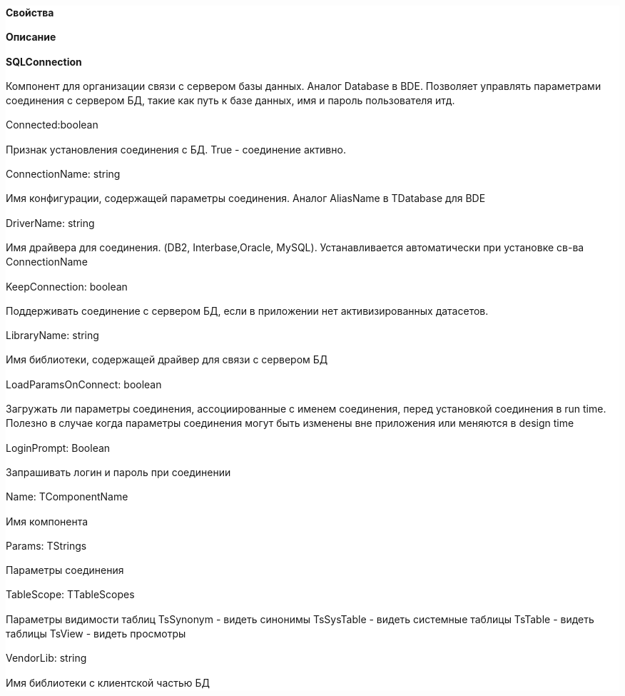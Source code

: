 **Свойства**

**Описание**

**SQLConnection**

Компонент для организации связи с сервером базы данных. Аналог Database
в BDE. Позволяет управлять параметрами соединения с сервером БД, такие
как путь к базе данных, имя и пароль пользователя итд.

Connected:boolean

Признак установления соединения с БД. True - соединение активно.

ConnectionName: string

Имя конфигурации, содержащей параметры соединения. Аналог AliasName в
TDatabase для BDE

DriverName: string

Имя драйвера для соединения. (DB2, Interbase,Oracle, MySQL).
Устанавливается автоматически при установке св-ва ConnectionName

KeepConnection: boolean

Поддерживать соединение с сервером БД, если в приложении нет
активизированных датасетов.

LibraryName: string

Имя библиотеки, содержащей драйвер для связи с сервером БД

LoadParamsOnConnect: boolean

Загружать ли параметры соединения, ассоциированные с именем соединения,
перед установкой соединения в run time. Полезно в случае когда параметры
соединения могут быть изменены вне приложения или меняются в design time

LoginPrompt: Boolean

Запрашивать логин и пароль при соединении

Name: TComponentName

Имя компонента

Params: TStrings

Параметры соединения

TableScope: TTableScopes

Параметры видимости таблиц
TsSynonym - видеть синонимы
TsSysTable - видеть системные таблицы
TsTable - видеть таблицы
TsView - видеть просмотры

VendorLib: string

Имя библиотеки с клиентской частью БД
